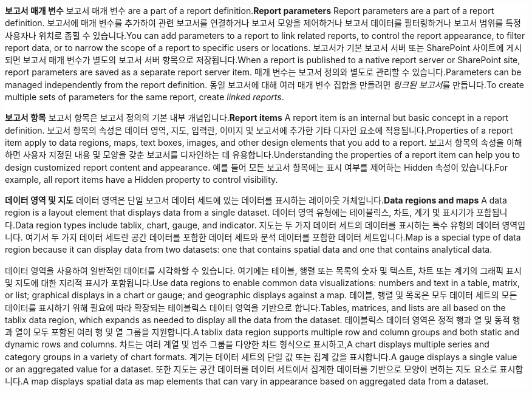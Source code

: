  <span data-ttu-id="70ff5-225">**보고서 매개 변수** 보고서 매개 변수 are a part of a report definition.</span><span class="sxs-lookup"><span data-stu-id="70ff5-225">**Report parameters** Report parameters are a part of a report definition.</span></span> <span data-ttu-id="70ff5-226">보고서에 매개 변수를 추가하여 관련 보고서를 연결하거나 보고서 모양을 제어하거나 보고서 데이터를 필터링하거나 보고서 범위를 특정 사용자나 위치로 좁힐 수 있습니다.</span><span class="sxs-lookup"><span data-stu-id="70ff5-226">You can add parameters to a report to link related reports, to control the report appearance, to filter report data, or to narrow the scope of a report to specific users or locations.</span></span> <span data-ttu-id="70ff5-227">보고서가 기본 보고서 서버 또는 SharePoint 사이트에 게시되면 보고서 매개 변수가 별도의 보고서 서버 항목으로 저장됩니다.</span><span class="sxs-lookup"><span data-stu-id="70ff5-227">When a report is published to a native report server or SharePoint site, report parameters are saved as a separate report server item.</span></span> <span data-ttu-id="70ff5-228">매개 변수는 보고서 정의와 별도로 관리할 수 있습니다.</span><span class="sxs-lookup"><span data-stu-id="70ff5-228">Parameters can be managed independently from the report definition.</span></span> <span data-ttu-id="70ff5-229">동일 보고서에 대해 여러 매개 변수 집합을 만들려면 *링크된 보고서*를 만듭니다.</span><span class="sxs-lookup"><span data-stu-id="70ff5-229">To create multiple sets of parameters for the same report, create *linked reports*.</span></span>

 <span data-ttu-id="70ff5-230">**보고서 항목** 보고서 항목은 보고서 정의의 기본 내부 개념입니다.</span><span class="sxs-lookup"><span data-stu-id="70ff5-230">**Report items** A report item is an internal but basic concept in a report definition.</span></span> <span data-ttu-id="70ff5-231">보고서 항목의 속성은 데이터 영역, 지도, 입력란, 이미지 및 보고서에 추가한 기타 디자인 요소에 적용됩니다.</span><span class="sxs-lookup"><span data-stu-id="70ff5-231">Properties of a report item apply to data regions, maps, text boxes, images, and other design elements that you add to a report.</span></span> <span data-ttu-id="70ff5-232">보고서 항목의 속성을 이해하면 사용자 지정된 내용 및 모양을 갖춘 보고서를 디자인하는 데 유용합니다.</span><span class="sxs-lookup"><span data-stu-id="70ff5-232">Understanding the properties of a report item can help you to design customized report content and appearance.</span></span> <span data-ttu-id="70ff5-233">예를 들어 모든 보고서 항목에는 표시 여부를 제어하는 Hidden 속성이 있습니다.</span><span class="sxs-lookup"><span data-stu-id="70ff5-233">For example, all report items have a Hidden property to control visibility.</span></span>

 <span data-ttu-id="70ff5-234">**데이터 영역 및 지도** 데이터 영역은 단일 보고서 데이터 세트에 있는 데이터를 표시하는 레이아웃 개체입니다.</span><span class="sxs-lookup"><span data-stu-id="70ff5-234">**Data regions and maps** A data region is a layout element that displays data from a single dataset.</span></span> <span data-ttu-id="70ff5-235">데이터 영역 유형에는 테이블릭스, 차트, 계기 및 표시기가 포함됩니다.</span><span class="sxs-lookup"><span data-stu-id="70ff5-235">Data region types include tablix, chart, gauge, and indicator.</span></span> <span data-ttu-id="70ff5-236">지도는 두 가지 데이터 세트의 데이터를 표시하는 특수 유형의 데이터 영역입니다. 여기서 두 가지 데이터 세트란 공간 데이터를 포함한 데이터 세트와 분석 데이터를 포함한 데이터 세트입니다.</span><span class="sxs-lookup"><span data-stu-id="70ff5-236">Map is a special type of data region because it can display data from two datasets: one that contains spatial data and one that contains analytical data.</span></span>

 <span data-ttu-id="70ff5-237">데이터 영역을 사용하여 일반적인 데이터를 시각화할 수 있습니다. 여기에는 테이블, 행렬 또는 목록의 숫자 및 텍스트, 차트 또는 계기의 그래픽 표시 및 지도에 대한 지리적 표시가 포함됩니다.</span><span class="sxs-lookup"><span data-stu-id="70ff5-237">Use data regions to enable common data visualizations: numbers and text in a table, matrix, or list; graphical displays in a chart or gauge; and geographic displays against a map.</span></span> <span data-ttu-id="70ff5-238">테이블, 행렬 및 목록은 모두 데이터 세트의 모든 데이터를 표시하기 위해 필요에 따라 확장되는 테이블릭스 데이터 영역을 기반으로 합니다.</span><span class="sxs-lookup"><span data-stu-id="70ff5-238">Tables, matrices, and lists are all based on the tablix data region, which expands as needed to display all the data from the dataset.</span></span> <span data-ttu-id="70ff5-239">테이블릭스 데이터 영역은 정적 행과 열 및 동적 행과 열이 모두 포함된 여러 행 및 열 그룹을 지원합니다.</span><span class="sxs-lookup"><span data-stu-id="70ff5-239">A tablix data region supports multiple row and column groups and both static and dynamic rows and columns.</span></span> <span data-ttu-id="70ff5-240">차트는 여러 계열 및 범주 그룹을 다양한 차트 형식으로 표시하고,</span><span class="sxs-lookup"><span data-stu-id="70ff5-240">A chart displays multiple series and category groups in a variety of chart formats.</span></span> <span data-ttu-id="70ff5-241">계기는 데이터 세트의 단일 값 또는 집계 값을 표시합니다.</span><span class="sxs-lookup"><span data-stu-id="70ff5-241">A gauge displays a single value or an aggregated value for a dataset.</span></span> <span data-ttu-id="70ff5-242">또한 지도는 공간 데이터를 데이터 세트에서 집계한 데이터를 기반으로 모양이 변하는 지도 요소로 표시합니다.</span><span class="sxs-lookup"><span data-stu-id="70ff5-242">A map displays spatial data as map elements that can vary in appearance based on aggregated data from a dataset.</span></span>
